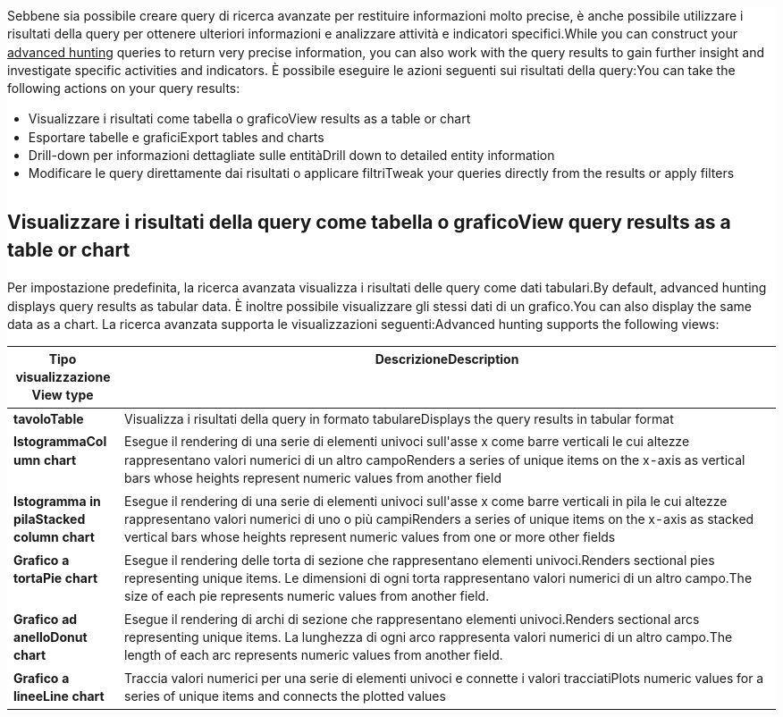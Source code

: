 <span data-ttu-id="b4e04-108">Sebbene sia possibile [](advanced-hunting-overview.md) creare query di ricerca avanzate per restituire informazioni molto precise, è anche possibile utilizzare i risultati della query per ottenere ulteriori informazioni e analizzare attività e indicatori specifici.</span><span class="sxs-lookup"><span data-stu-id="b4e04-108">While you can construct your [advanced hunting](advanced-hunting-overview.md) queries to return very precise information, you can also work with the query results to gain further insight and investigate specific activities and indicators.</span></span> <span data-ttu-id="b4e04-109">È possibile eseguire le azioni seguenti sui risultati della query:</span><span class="sxs-lookup"><span data-stu-id="b4e04-109">You can take the following actions on your query results:</span></span>

- <span data-ttu-id="b4e04-110">Visualizzare i risultati come tabella o grafico</span><span class="sxs-lookup"><span data-stu-id="b4e04-110">View results as a table or chart</span></span>
- <span data-ttu-id="b4e04-111">Esportare tabelle e grafici</span><span class="sxs-lookup"><span data-stu-id="b4e04-111">Export tables and charts</span></span>
- <span data-ttu-id="b4e04-112">Drill-down per informazioni dettagliate sulle entità</span><span class="sxs-lookup"><span data-stu-id="b4e04-112">Drill down to detailed entity information</span></span>
- <span data-ttu-id="b4e04-113">Modificare le query direttamente dai risultati o applicare filtri</span><span class="sxs-lookup"><span data-stu-id="b4e04-113">Tweak your queries directly from the results or apply filters</span></span>

## <a name="view-query-results-as-a-table-or-chart"></a><span data-ttu-id="b4e04-114">Visualizzare i risultati della query come tabella o grafico</span><span class="sxs-lookup"><span data-stu-id="b4e04-114">View query results as a table or chart</span></span>
<span data-ttu-id="b4e04-115">Per impostazione predefinita, la ricerca avanzata visualizza i risultati delle query come dati tabulari.</span><span class="sxs-lookup"><span data-stu-id="b4e04-115">By default, advanced hunting displays query results as tabular data.</span></span> <span data-ttu-id="b4e04-116">È inoltre possibile visualizzare gli stessi dati di un grafico.</span><span class="sxs-lookup"><span data-stu-id="b4e04-116">You can also display the same data as a chart.</span></span> <span data-ttu-id="b4e04-117">La ricerca avanzata supporta le visualizzazioni seguenti:</span><span class="sxs-lookup"><span data-stu-id="b4e04-117">Advanced hunting supports the following views:</span></span>

| <span data-ttu-id="b4e04-118">Tipo visualizzazione</span><span class="sxs-lookup"><span data-stu-id="b4e04-118">View type</span></span> | <span data-ttu-id="b4e04-119">Descrizione</span><span class="sxs-lookup"><span data-stu-id="b4e04-119">Description</span></span> |
| -- | -- |
| <span data-ttu-id="b4e04-120">**tavolo**</span><span class="sxs-lookup"><span data-stu-id="b4e04-120">**Table**</span></span> | <span data-ttu-id="b4e04-121">Visualizza i risultati della query in formato tabulare</span><span class="sxs-lookup"><span data-stu-id="b4e04-121">Displays the query results in tabular format</span></span> |
| <span data-ttu-id="b4e04-122">**Istogramma**</span><span class="sxs-lookup"><span data-stu-id="b4e04-122">**Column chart**</span></span> | <span data-ttu-id="b4e04-123">Esegue il rendering di una serie di elementi univoci sull'asse x come barre verticali le cui altezze rappresentano valori numerici di un altro campo</span><span class="sxs-lookup"><span data-stu-id="b4e04-123">Renders a series of unique items on the x-axis as vertical bars whose heights represent numeric values from another field</span></span> |
| <span data-ttu-id="b4e04-124">**Istogramma in pila**</span><span class="sxs-lookup"><span data-stu-id="b4e04-124">**Stacked column chart**</span></span> | <span data-ttu-id="b4e04-125">Esegue il rendering di una serie di elementi univoci sull'asse x come barre verticali in pila le cui altezze rappresentano valori numerici di uno o più campi</span><span class="sxs-lookup"><span data-stu-id="b4e04-125">Renders a series of unique items on the x-axis as stacked vertical bars whose heights represent numeric values from one or more other fields</span></span> |
| <span data-ttu-id="b4e04-126">**Grafico a torta**</span><span class="sxs-lookup"><span data-stu-id="b4e04-126">**Pie chart**</span></span> | <span data-ttu-id="b4e04-127">Esegue il rendering delle torta di sezione che rappresentano elementi univoci.</span><span class="sxs-lookup"><span data-stu-id="b4e04-127">Renders sectional pies representing unique items.</span></span> <span data-ttu-id="b4e04-128">Le dimensioni di ogni torta rappresentano valori numerici di un altro campo.</span><span class="sxs-lookup"><span data-stu-id="b4e04-128">The size of each pie represents numeric values from another field.</span></span> |
| <span data-ttu-id="b4e04-129">**Grafico ad anello**</span><span class="sxs-lookup"><span data-stu-id="b4e04-129">**Donut chart**</span></span> | <span data-ttu-id="b4e04-130">Esegue il rendering di archi di sezione che rappresentano elementi univoci.</span><span class="sxs-lookup"><span data-stu-id="b4e04-130">Renders sectional arcs representing unique items.</span></span> <span data-ttu-id="b4e04-131">La lunghezza di ogni arco rappresenta valori numerici di un altro campo.</span><span class="sxs-lookup"><span data-stu-id="b4e04-131">The length of each arc represents numeric values from another field.</span></span> |
| <span data-ttu-id="b4e04-132">**Grafico a linee**</span><span class="sxs-lookup"><span data-stu-id="b4e04-132">**Line chart**</span></span> | <span data-ttu-id="b4e04-133">Traccia valori numerici per una serie di elementi univoci e connette i valori tracciati</span><span class="sxs-lookup"><span data-stu-id="b4e04-133">Plots numeric values for a series of unique items and connects the plotted values</span></span> |